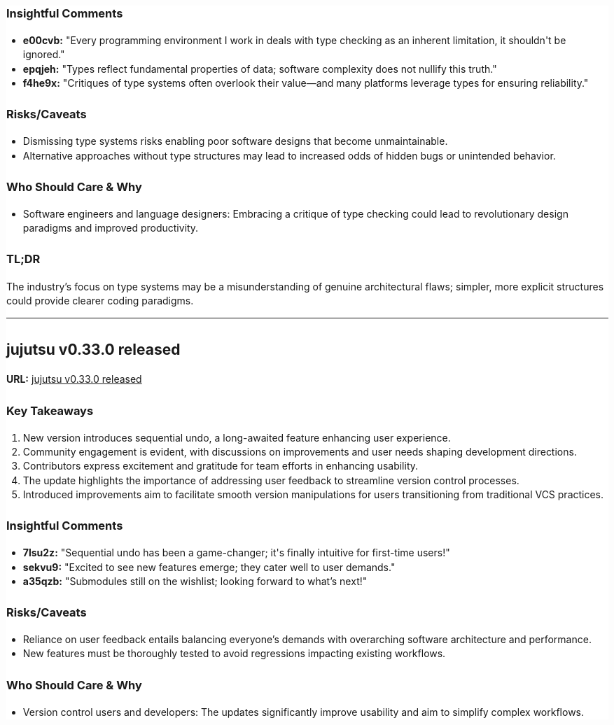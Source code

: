 ### Insightful Comments
- **e00cvb:** "Every programming environment I work in deals with type checking as an inherent limitation, it shouldn't be ignored."
- **epqjeh:** "Types reflect fundamental properties of data; software complexity does not nullify this truth."
- **f4he9x:** "Critiques of type systems often overlook their value—and many platforms leverage types for ensuring reliability."

### Risks/Caveats
- Dismissing type systems risks enabling poor software designs that become unmaintainable.
- Alternative approaches without type structures may lead to increased odds of hidden bugs or unintended behavior.

### Who Should Care & Why
- Software engineers and language designers: Embracing a critique of type checking could lead to revolutionary design paradigms and improved productivity.

### TL;DR
The industry’s focus on type systems may be a misunderstanding of genuine architectural flaws; simpler, more explicit structures could provide clearer coding paradigms.

---

## jujutsu v0.33.0 released
**URL:** [jujutsu v0.33.0 released](https://github.com/jj-vcs/jj/releases/tag/v0.33.0)

### Key Takeaways
1. New version introduces sequential undo, a long-awaited feature enhancing user experience.
2. Community engagement is evident, with discussions on improvements and user needs shaping development directions.
3. Contributors express excitement and gratitude for team efforts in enhancing usability.
4. The update highlights the importance of addressing user feedback to streamline version control processes.
5. Introduced improvements aim to facilitate smooth version manipulations for users transitioning from traditional VCS practices.

### Insightful Comments
- **7lsu2z:** "Sequential undo has been a game-changer; it's finally intuitive for first-time users!"
- **sekvu9:** "Excited to see new features emerge; they cater well to user demands."
- **a35qzb:** "Submodules still on the wishlist; looking forward to what’s next!"

### Risks/Caveats
- Reliance on user feedback entails balancing everyone’s demands with overarching software architecture and performance.
- New features must be thoroughly tested to avoid regressions impacting existing workflows.

### Who Should Care & Why
- Version control users and developers: The updates significantly improve usability and aim to simplify complex workflows.
